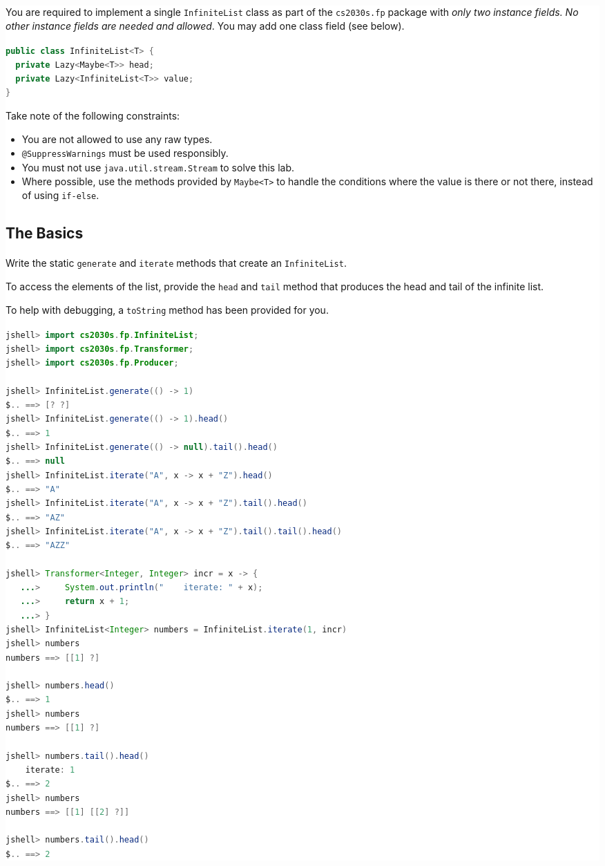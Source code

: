 You are required to implement a single `InfiniteList` class as part of the `cs2030s.fp` package with _only two instance fields.  No other instance fields are needed and allowed_.  You may add one class field (see below).

```Java
public class InfiniteList<T> {
  private Lazy<Maybe<T>> head;
  private Lazy<InfiniteList<T>> value;
}
```

Take note of the following constraints:

- You are not allowed to use any raw types.
- `@SuppressWarnings` must be used responsibly.
- You must not use `java.util.stream.Stream` to solve this lab.
- Where possible, use the methods provided by `Maybe<T>` to handle the conditions where the value is there or not there, instead of using `if-else`.

## The Basics

Write the static `generate` and `iterate` methods that create an `InfiniteList`.

To access the elements of the list, provide the `head` and `tail` method that produces the head and tail of the infinite list.

To help with debugging, a `toString` method has been provided for you.

```Java
jshell> import cs2030s.fp.InfiniteList;
jshell> import cs2030s.fp.Transformer;
jshell> import cs2030s.fp.Producer;

jshell> InfiniteList.generate(() -> 1)
$.. ==> [? ?]
jshell> InfiniteList.generate(() -> 1).head()
$.. ==> 1
jshell> InfiniteList.generate(() -> null).tail().head()
$.. ==> null
jshell> InfiniteList.iterate("A", x -> x + "Z").head()
$.. ==> "A"
jshell> InfiniteList.iterate("A", x -> x + "Z").tail().head()
$.. ==> "AZ"
jshell> InfiniteList.iterate("A", x -> x + "Z").tail().tail().head()
$.. ==> "AZZ"

jshell> Transformer<Integer, Integer> incr = x -> {
   ...>     System.out.println("    iterate: " + x);
   ...>     return x + 1;
   ...> }
jshell> InfiniteList<Integer> numbers = InfiniteList.iterate(1, incr)
jshell> numbers
numbers ==> [[1] ?]

jshell> numbers.head() 
$.. ==> 1
jshell> numbers
numbers ==> [[1] ?]

jshell> numbers.tail().head() 
    iterate: 1
$.. ==> 2
jshell> numbers
numbers ==> [[1] [[2] ?]]

jshell> numbers.tail().head() 
$.. ==> 2
```